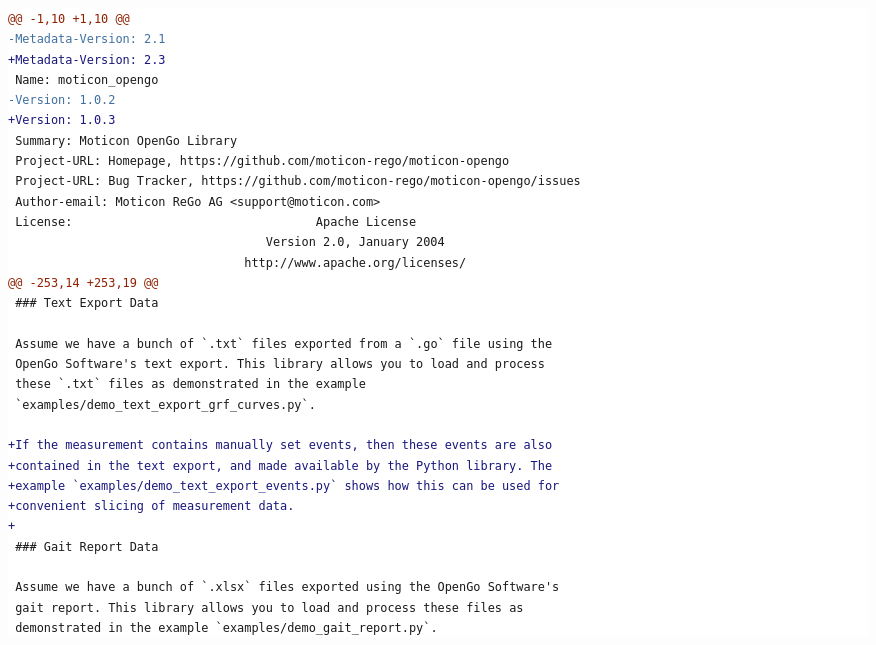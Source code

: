 ```diff
@@ -1,10 +1,10 @@
-Metadata-Version: 2.1
+Metadata-Version: 2.3
 Name: moticon_opengo
-Version: 1.0.2
+Version: 1.0.3
 Summary: Moticon OpenGo Library
 Project-URL: Homepage, https://github.com/moticon-rego/moticon-opengo
 Project-URL: Bug Tracker, https://github.com/moticon-rego/moticon-opengo/issues
 Author-email: Moticon ReGo AG <support@moticon.com>
 License:                                  Apache License
                                    Version 2.0, January 2004
                                 http://www.apache.org/licenses/
@@ -253,14 +253,19 @@
 ### Text Export Data
 
 Assume we have a bunch of `.txt` files exported from a `.go` file using the
 OpenGo Software's text export. This library allows you to load and process
 these `.txt` files as demonstrated in the example
 `examples/demo_text_export_grf_curves.py`.
 
+If the measurement contains manually set events, then these events are also
+contained in the text export, and made available by the Python library. The
+example `examples/demo_text_export_events.py` shows how this can be used for
+convenient slicing of measurement data.
+
 ### Gait Report Data
 
 Assume we have a bunch of `.xlsx` files exported using the OpenGo Software's
 gait report. This library allows you to load and process these files as
 demonstrated in the example `examples/demo_gait_report.py`.
```

